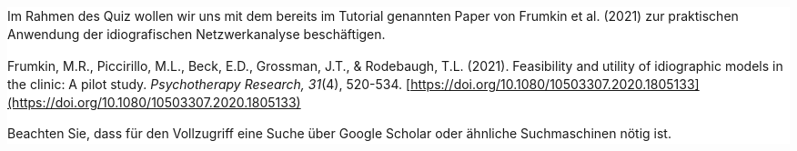 Im Rahmen des Quiz wollen wir uns mit dem bereits im Tutorial genannten Paper von Frumkin et al. (2021) zur praktischen Anwendung der idiografischen Netzwerkanalyse beschäftigen.

Frumkin, M.R., Piccirillo, M.L., Beck, E.D., Grossman, J.T., & Rodebaugh, T.L. (2021). Feasibility and utility of idiographic models in the clinic: A pilot study. _Psychotherapy Research, 31_(4), 520-534. [https://doi.org/10.1080/10503307.2020.1805133](https://doi.org/10.1080/10503307.2020.1805133)

Beachten Sie, dass für den Vollzugriff eine Suche über Google Scholar oder ähnliche Suchmaschinen nötig ist.
